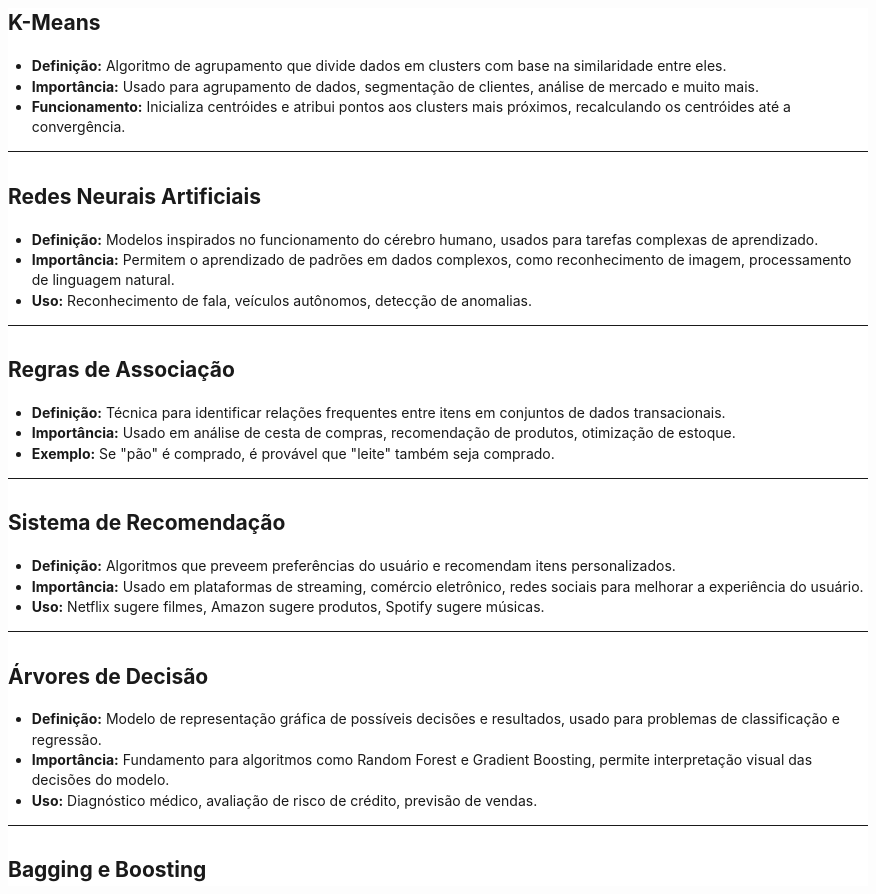 ## K-Means

- **Definição:** Algoritmo de agrupamento que divide dados em clusters com base na similaridade entre eles.
- **Importância:** Usado para agrupamento de dados, segmentação de clientes, análise de mercado e muito mais.
- **Funcionamento:** Inicializa centróides e atribui pontos aos clusters mais próximos, recalculando os centróides até a convergência.

---

## Redes Neurais Artificiais

- **Definição:** Modelos inspirados no funcionamento do cérebro humano, usados para tarefas complexas de aprendizado.
- **Importância:** Permitem o aprendizado de padrões em dados complexos, como reconhecimento de imagem, processamento de linguagem natural.
- **Uso:** Reconhecimento de fala, veículos autônomos, detecção de anomalias.

---

## Regras de Associação

- **Definição:** Técnica para identificar relações frequentes entre itens em conjuntos de dados transacionais.
- **Importância:** Usado em análise de cesta de compras, recomendação de produtos, otimização de estoque.
- **Exemplo:** Se "pão" é comprado, é provável que "leite" também seja comprado.

---

## Sistema de Recomendação

- **Definição:** Algoritmos que preveem preferências do usuário e recomendam itens personalizados.
- **Importância:** Usado em plataformas de streaming, comércio eletrônico, redes sociais para melhorar a experiência do usuário.
- **Uso:** Netflix sugere filmes, Amazon sugere produtos, Spotify sugere músicas.

---

## Árvores de Decisão

- **Definição:** Modelo de representação gráfica de possíveis decisões e resultados, usado para problemas de classificação e regressão.
- **Importância:** Fundamento para algoritmos como Random Forest e Gradient Boosting, permite interpretação visual das decisões do modelo.
- **Uso:** Diagnóstico médico, avaliação de risco de crédito, previsão de vendas.

---

## Bagging e Boosting
